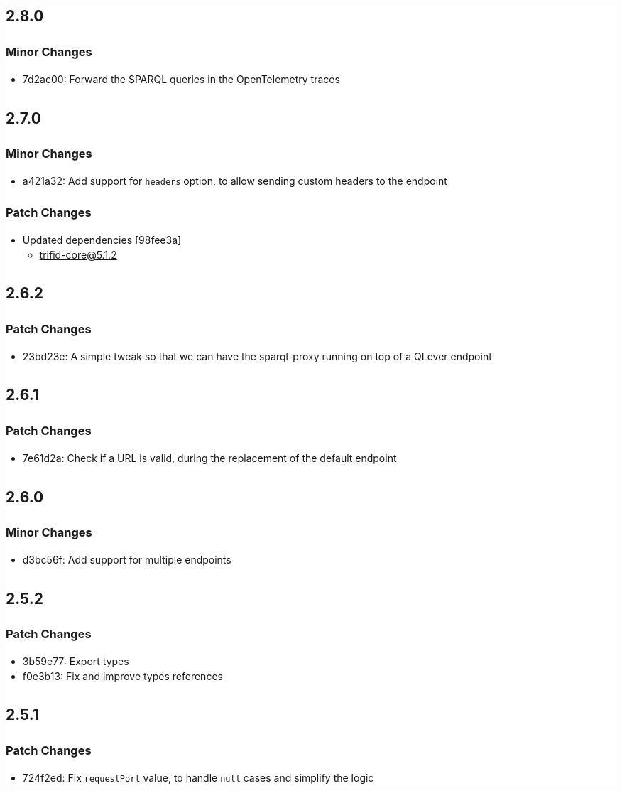 ## 2.8.0

### Minor Changes

- 7d2ac00: Forward the SPARQL queries in the OpenTelemetry traces

## 2.7.0

### Minor Changes

- a421a32: Add support for `headers` option, to allow sending custom headers to the endpoint

### Patch Changes

- Updated dependencies [98fee3a]
  - trifid-core@5.1.2

## 2.6.2

### Patch Changes

- 23bd23e: A simple tweak so that we can have the sparql-proxy running on top of a QLever endpoint

## 2.6.1

### Patch Changes

- 7e61d2a: Check if a URL is valid, during the replacement of the default endpoint

## 2.6.0

### Minor Changes

- d3bc56f: Add support for multiple endpoints

## 2.5.2

### Patch Changes

- 3b59e77: Export types
- f0e3b13: Fix and improve types references

## 2.5.1

### Patch Changes

- 724f2ed: Fix `requestPort` value, to handle `null` cases and simplify the logic

